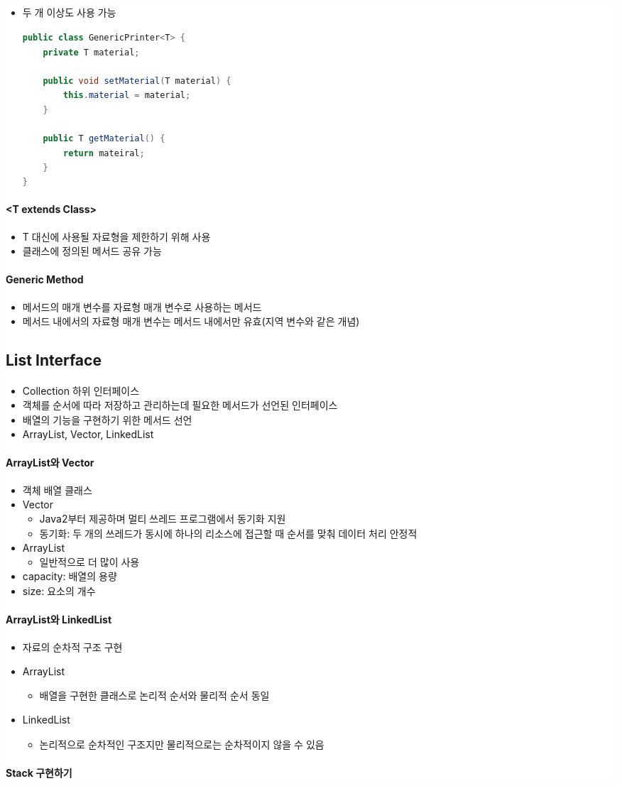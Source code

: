- 두 개 이상도 사용 가능

  ```java
  public class GenericPrinter<T> {
      private T material;
      
      public void setMaterial(T material) {
          this.material = material;
      }
      
      public T getMaterial() {
          return mateiral;
      }
  }
  ```

#### \<T extends Class>

- T 대신에 사용될 자료형을 제한하기 위해 사용
- 클래스에 정의된 메서드 공유 가능

#### Generic Method

- 메서드의 매개 변수를 자료형 매개 변수로 사용하는 메서드
- 메서드 내에서의 자료형 매개 변수는 메서드 내에서만 유효(지역 변수와 같은 개념)



## List Interface

- Collection 하위 인터페이스
- 객체를 순서에 따라 저장하고 관리하는데 필요한 메서드가 선언된 인터페이스
- 배열의 기능을 구현하기 위한 메서드 선언
- ArrayList, Vector, LinkedList

#### ArrayList와 Vector

- 객체 배열 클래스
- Vector
  -  Java2부터 제공하며 멀티 쓰레드 프로그램에서 동기화 지원
  - 동기화: 두 개의 쓰레드가 동시에 하나의 리소스에 접근할 때 순서를 맞춰 데이터 처리 안정적
- ArrayList
  - 일반적으로 더 많이 사용
- capacity: 배열의 용량
- size: 요소의 개수

#### ArrayList와 LinkedList

- 자료의 순차적 구조 구현

- ArrayList
  - 배열을 구현한 클래스로 논리적 순서와 물리적 순서 동일
- LinkedList
  - 논리적으로 순차적인 구조지만 물리적으로는 순차적이지 않을 수 있음

#### Stack 구현하기
